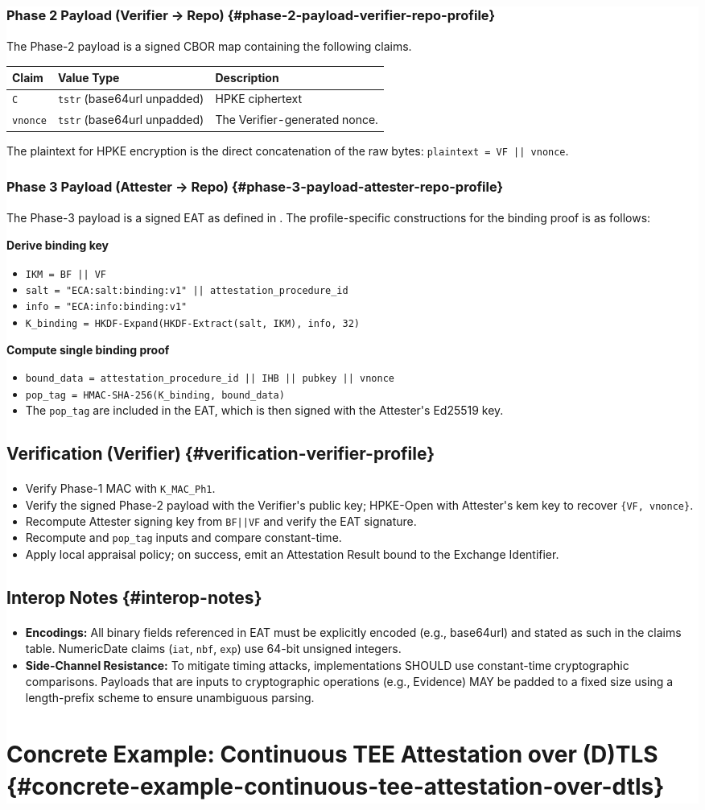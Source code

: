 ### Phase 2 Payload (Verifier -> Repo) {#phase-2-payload-verifier-repo-profile}

The Phase-2 payload is a signed CBOR map containing the following claims.

| Claim | Value Type | Description |
| :--- | :--- | :--- |
| `C` | `tstr` (base64url unpadded) | HPKE ciphertext |
| `vnonce` | `tstr` (base64url unpadded) | The Verifier-generated nonce. |

The plaintext for HPKE encryption is the direct concatenation of the raw bytes: `plaintext = VF || vnonce`.

### Phase 3 Payload (Attester -> Repo) {#phase-3-payload-attester-repo-profile}

The Phase-3 payload is a signed EAT as defined in [](#evidence-claims). The profile-specific constructions for the binding proof is as follows:

**Derive binding key**
- `IKM = BF || VF`
- `salt = "ECA:salt:binding:v1" || attestation_procedure_id`
- `info = "ECA:info:binding:v1"`
- `K_binding = HKDF-Expand(HKDF-Extract(salt, IKM), info, 32)`

**Compute single binding proof**
- `bound_data = attestation_procedure_id || IHB || pubkey || vnonce`
- `pop_tag = HMAC-SHA-256(K_binding, bound_data)`
- The `pop_tag` are included in the EAT, which is then signed with the Attester's Ed25519 key.

## Verification (Verifier) {#verification-verifier-profile}

- Verify Phase-1 MAC with `K_MAC_Ph1`.
- Verify the signed Phase-2 payload with the Verifier's public key; HPKE-Open with Attester's kem key to recover `{VF, vnonce}`.
- Recompute Attester signing key from `BF||VF` and verify the EAT signature.
- Recompute and `pop_tag` inputs and compare constant-time.
- Apply local appraisal policy; on success, emit an Attestation Result bound to the Exchange Identifier.

## Interop Notes {#interop-notes}

- **Encodings:** All binary fields referenced in EAT must be explicitly encoded (e.g., base64url) and stated as such in the claims table. NumericDate claims (`iat`, `nbf`, `exp`) use 64-bit unsigned integers.
- **Side-Channel Resistance:** To mitigate timing attacks, implementations SHOULD use constant-time cryptographic comparisons. Payloads that are inputs to cryptographic operations (e.g., Evidence) MAY be padded to a fixed size using a length-prefix scheme to ensure unambiguous parsing.

# Concrete Example: Continuous TEE Attestation over (D)TLS {#concrete-example-continuous-tee-attestation-over-dtls}
